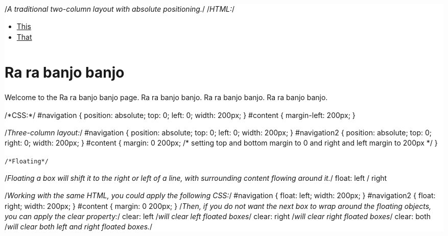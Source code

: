 /*A traditional two-column layout with absolute positioning.*/
/*HTML:*/
<div id="navigation">
    <ul>
        <li><a href="this.html">This</a></li>
        <li><a href="that.html">That</a></li>
    </ul>
</div>
<div id="content">
    <h1>Ra ra banjo banjo</h1>
    <p>Welcome to the Ra ra banjo banjo page. Ra ra banjo banjo. Ra ra banjo banjo. Ra ra banjo banjo.</p>
</div>
/*CSS:*/
#navigation {
    position: absolute;
    top: 0;
    left: 0;
    width: 200px;
}
#content {
    margin-left: 200px;
}

/*Three-column layout:*/
#navigation {
    position: absolute;
    top: 0;
    left: 0;
    width: 200px;
}
#navigation2 {
    position: absolute;
    top: 0;
    right: 0;
    width: 200px;
}
#content {
    margin: 0 200px; /* setting top and bottom margin to 0 and right and left margin to 200px */
}

    /*Floating*/
/*Floating a box will shift it to the right or left of a line, with surrounding content flowing around it.*/
float: left / right

/*Working with the same HTML, you could apply the following CSS:*/
#navigation {
    float: left;
    width: 200px;
}
#navigation2 {
    float: right;
    width: 200px;
}
#content {
    margin: 0 200px;
}
/*Then, if you do not want the next box to wrap around the floating objects, you can apply the clear property:*/
clear: left /*will clear left floated boxes*/
clear: right /*will clear right floated boxes*/
clear: both /*will clear both left and right floated boxes.*/
